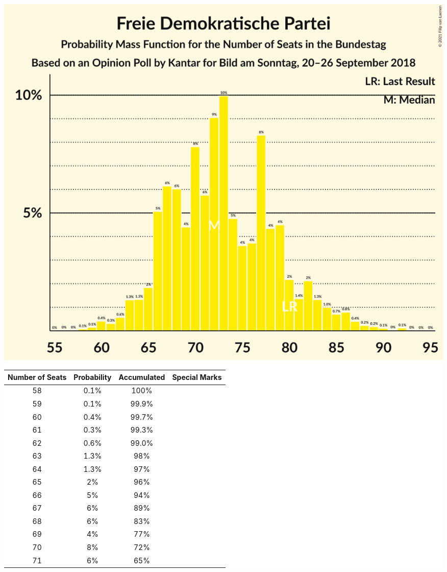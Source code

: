 ![Graph with seats probability mass function not yet produced](2018-09-26-Kantar-seats-pmf-freiedemokratischepartei.png "Seats Probability Mass Function")

| Number of Seats | Probability | Accumulated | Special Marks |
|:---------------:|:-----------:|:-----------:|:-------------:|
| 58 | 0.1% | 100% |  |
| 59 | 0.1% | 99.9% |  |
| 60 | 0.4% | 99.7% |  |
| 61 | 0.3% | 99.3% |  |
| 62 | 0.6% | 99.0% |  |
| 63 | 1.3% | 98% |  |
| 64 | 1.3% | 97% |  |
| 65 | 2% | 96% |  |
| 66 | 5% | 94% |  |
| 67 | 6% | 89% |  |
| 68 | 6% | 83% |  |
| 69 | 4% | 77% |  |
| 70 | 8% | 72% |  |
| 71 | 6% | 65% |  |
